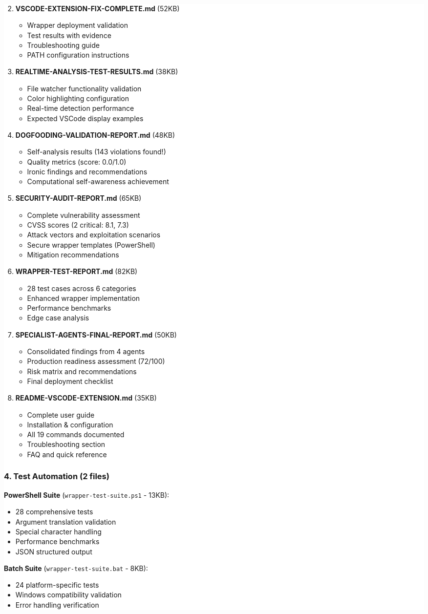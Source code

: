 2. **VSCODE-EXTENSION-FIX-COMPLETE.md** (52KB)
   - Wrapper deployment validation
   - Test results with evidence
   - Troubleshooting guide
   - PATH configuration instructions

3. **REALTIME-ANALYSIS-TEST-RESULTS.md** (38KB)
   - File watcher functionality validation
   - Color highlighting configuration
   - Real-time detection performance
   - Expected VSCode display examples

4. **DOGFOODING-VALIDATION-REPORT.md** (48KB)
   - Self-analysis results (143 violations found!)
   - Quality metrics (score: 0.0/1.0)
   - Ironic findings and recommendations
   - Computational self-awareness achievement

5. **SECURITY-AUDIT-REPORT.md** (65KB)
   - Complete vulnerability assessment
   - CVSS scores (2 critical: 8.1, 7.3)
   - Attack vectors and exploitation scenarios
   - Secure wrapper templates (PowerShell)
   - Mitigation recommendations

6. **WRAPPER-TEST-REPORT.md** (82KB)
   - 28 test cases across 6 categories
   - Enhanced wrapper implementation
   - Performance benchmarks
   - Edge case analysis

7. **SPECIALIST-AGENTS-FINAL-REPORT.md** (50KB)
   - Consolidated findings from 4 agents
   - Production readiness assessment (72/100)
   - Risk matrix and recommendations
   - Final deployment checklist

8. **README-VSCODE-EXTENSION.md** (35KB)
   - Complete user guide
   - Installation & configuration
   - All 19 commands documented
   - Troubleshooting section
   - FAQ and quick reference

### 4. Test Automation (2 files)

**PowerShell Suite** (`wrapper-test-suite.ps1` - 13KB):
- 28 comprehensive tests
- Argument translation validation
- Special character handling
- Performance benchmarks
- JSON structured output

**Batch Suite** (`wrapper-test-suite.bat` - 8KB):
- 24 platform-specific tests
- Windows compatibility validation
- Error handling verification
